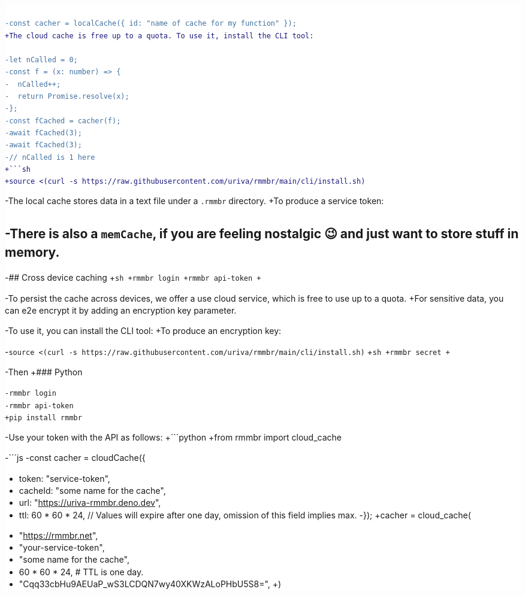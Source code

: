 ```diff
 
-const cacher = localCache({ id: "name of cache for my function" });
+The cloud cache is free up to a quota. To use it, install the CLI tool:
 
-let nCalled = 0;
-const f = (x: number) => {
-  nCalled++;
-  return Promise.resolve(x);
-};
-const fCached = cacher(f);
-await fCached(3);
-await fCached(3);
-// nCalled is 1 here
+```sh
+source <(curl -s https://raw.githubusercontent.com/uriva/rmmbr/main/cli/install.sh)
 ```
 
-The local cache stores data in a text file under a `.rmmbr` directory.
+To produce a service token:
 
-There is also a `memCache`, if you are feeling nostalgic 😉 and just want to store stuff in memory.
-
-## Cross device caching
+```sh
+rmmbr login
+rmmbr api-token
+```
 
-To persist the cache across devices, we offer a use cloud service, which is free to use up to a quota.
+For sensitive data, you can e2e encrypt it by adding an encryption key parameter.
 
-To use it, you can install the CLI tool:
+To produce an encryption key:
 
-`source <(curl -s https://raw.githubusercontent.com/uriva/rmmbr/main/cli/install.sh)`
+```sh
+rmmbr secret
+```
 
-Then
+### Python
 
 ```sh
-rmmbr login
-rmmbr api-token
+pip install rmmbr
 ```
 
-Use your token with the API as follows:
+```python
+from rmmbr import cloud_cache
 
-```js
-const cacher = cloudCache({
-  token: "service-token",
-  cacheId: "some name for the cache",
-  url: "https://uriva-rmmbr.deno.dev",
-  ttl: 60 * 60 * 24, // Values will expire after one day, omission of this field implies max.
-});
+cacher = cloud_cache(
+    "https://rmmbr.net",
+    "your-service-token",
+    "some name for the cache",
+    60 * 60 * 24, # TTL is one day.
+    "Cqq33cbHu9AEUaP_wS3LCDQN7wy40XKWzALoPHbU5S8=",
+)